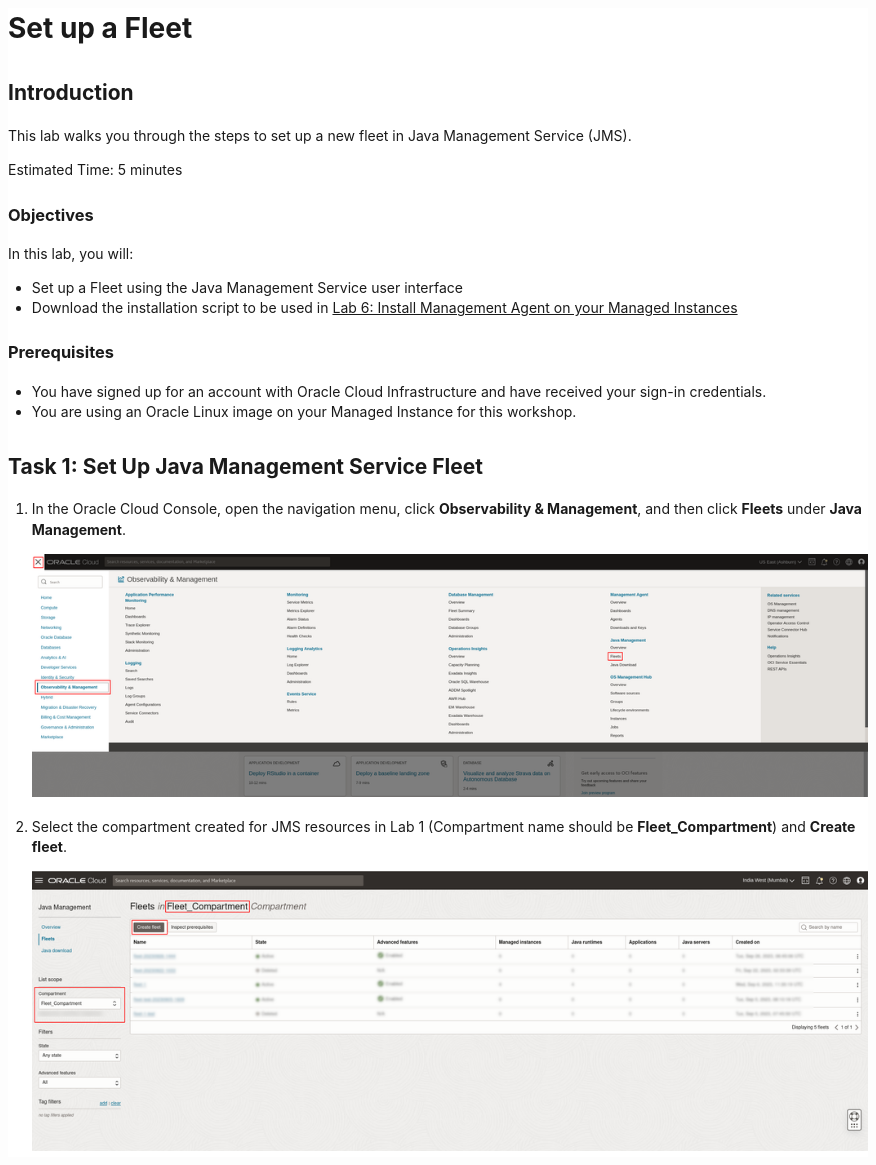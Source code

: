# Set up a Fleet

## Introduction

This lab walks you through the steps to set up a new fleet in Java Management Service (JMS).

Estimated Time: 5 minutes

### Objectives

In this lab, you will:

* Set up a Fleet using the Java Management Service user interface
* Download the installation script to be used in [Lab 6: Install Management Agent on your Managed Instances](?lab=set-up-of-management-agent)

### Prerequisites

* You have signed up for an account with Oracle Cloud Infrastructure and have received your sign-in credentials.
* You are using an Oracle Linux image on your Managed Instance for this workshop.

## Task 1: Set Up Java Management Service Fleet

1. In the Oracle Cloud Console, open the navigation menu, click **Observability & Management**, and then click **Fleets** under **Java Management**.

    ![image of console navigation to java management service](images/console-navigation-jms.png)

2. Select the compartment created for JMS resources in Lab 1 (Compartment name should be **Fleet_Compartment**) and **Create fleet**.

    ![image of create fleet](images/create-fleet-create-new.png)
